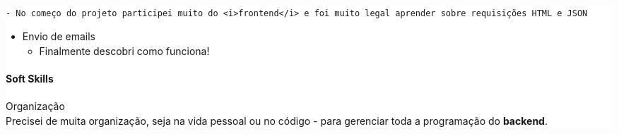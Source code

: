     - No começo do projeto participei muito do <i>frontend</i> e foi muito legal aprender sobre requisições HTML e JSON
- Envio de emails
    - Finalmente descobri como funciona!

#### Soft Skills
Organização<br>
Precisei de muita organização, seja na vida pessoal ou no código - para gerenciar toda a programação do <b>backend</b>.

